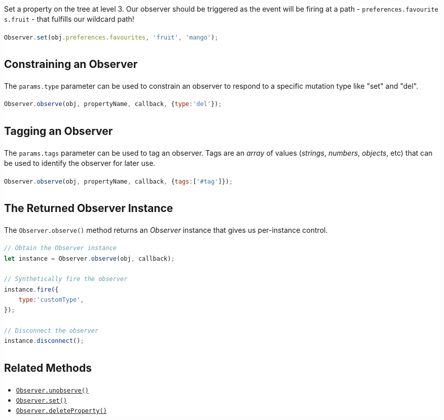 Set a property on the tree at level 3. Our observer should be triggered as the event will be firing at a path - `preferences.favourites.fruit` - that fulfills our wildcard path!

```js
Observer.set(obj.preferences.favourites, 'fruit', 'mango');
```

## Constraining an Observer

The `params.type` parameter can be used to constrain an observer to respond to a specific mutation type like "set" and "del".

```js
Observer.observe(obj, propertyName, callback, {type:'del'});
```

## Tagging an Observer

The `params.tags` parameter can be used to tag an observer. Tags are an *array* of values (*strings*, *numbers*, *objects*, etc) that can be used to identify the observer for later use.

```js
Observer.observe(obj, propertyName, callback, {tags:['#tag']});
```

## The Returned Observer Instance

The `Observer.observe()` method returns an *Observer* instance that gives us per-instance control.

```js
// Obtain the Observer instance
let instance = Observer.observe(obj, callback);

// Synthetically fire the observer
instance.fire({
    type:'customType',
});

// Disconnect the observer
instance.disconnect();
```

## Related Methods

+ [`Observer.unobserve()`](/observer/v1/api/unobserve.md)
+ [`Observer.set()`](/observer/v1/api/set.md)
+ [`Observer.deleteProperty()`](/observer/v1/api/deleteproperty.md)
